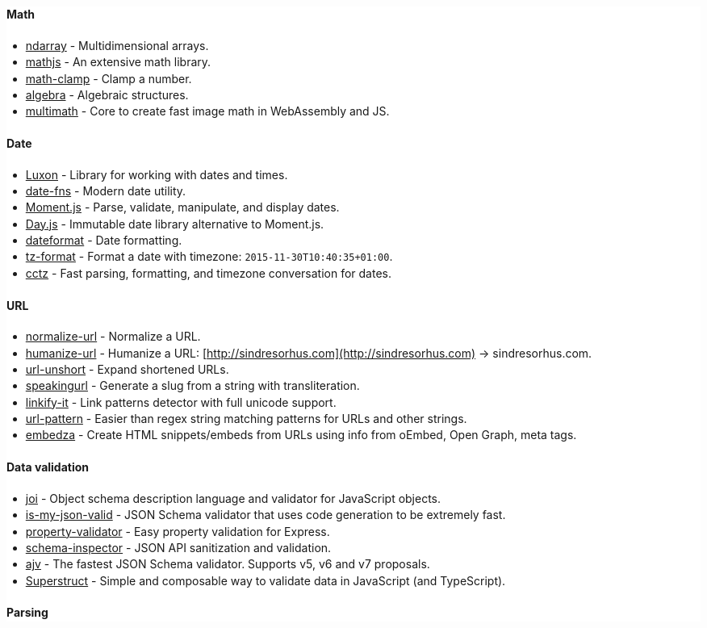 #### Math

-   [ndarray](https://github.com/scijs/ndarray) - Multidimensional arrays.
-   [mathjs](https://github.com/josdejong/mathjs) - An extensive math library.
-   [math-clamp](https://github.com/sindresorhus/math-clamp) - Clamp a number.
-   [algebra](https://github.com/fibo/algebra) - Algebraic structures.
-   [multimath](https://github.com/nodeca/multimath) - Core to create fast image math in WebAssembly and JS.

#### Date

-   [Luxon](https://github.com/moment/luxon) - Library for working with dates and times.
-   [date-fns](https://github.com/date-fns/date-fns) - Modern date utility.
-   [Moment.js](http://momentjs.com) - Parse, validate, manipulate, and display dates.
-   [Day.js](https://github.com/iamkun/dayjs) - Immutable date library alternative to Moment.js.
-   [dateformat](https://github.com/felixge/node-dateformat) - Date formatting.
-   [tz-format](https://github.com/samverschueren/tz-format) - Format a date with timezone: `2015-11-30T10:40:35+01:00`.
-   [cctz](https://github.com/floatdrop/node-cctz) - Fast parsing, formatting, and timezone conversation for dates.

#### URL

-   [normalize-url](https://github.com/sindresorhus/normalize-url) - Normalize a URL.
-   [humanize-url](https://github.com/sindresorhus/humanize-url) - Humanize a URL: [http://sindresorhus.com](http://sindresorhus.com) → sindresorhus.com.
-   [url-unshort](https://github.com/nodeca/url-unshort) - Expand shortened URLs.
-   [speakingurl](https://github.com/pid/speakingurl) - Generate a slug from a string with transliteration.
-   [linkify-it](https://github.com/markdown-it/linkify-it) - Link patterns detector with full unicode support.
-   [url-pattern](https://github.com/snd/url-pattern) - Easier than regex string matching patterns for URLs and other strings.
-   [embedza](https://github.com/nodeca/embedza) - Create HTML snippets/embeds from URLs using info from oEmbed, Open Graph, meta tags.

#### Data validation

-   [joi](https://github.com/hapijs/joi) - Object schema description language and validator for JavaScript objects.
-   [is-my-json-valid](https://github.com/mafintosh/is-my-json-valid) - JSON Schema validator that uses code generation to be extremely fast.
-   [property-validator](https://github.com/nettofarah/property-validator) - Easy property validation for Express.
-   [schema-inspector](https://github.com/Atinux/schema-inspector) - JSON API sanitization and validation.
-   [ajv](https://github.com/epoberezkin/ajv) - The fastest JSON Schema validator. Supports v5, v6 and v7 proposals.
-   [Superstruct](https://github.com/ianstormtaylor/superstruct) - Simple and composable way to validate data in JavaScript (and TypeScript).

#### Parsing
